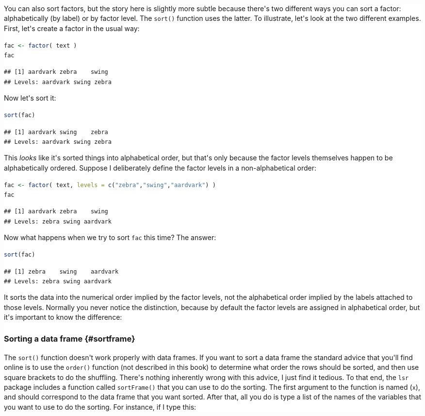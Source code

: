 You can also sort factors, but the story here is slightly more subtle because there's two different ways you can sort a factor: alphabetically (by label) or by factor level. The `sort()` function uses the latter. To illustrate, let's look at the two different examples. First, let's create a factor in the usual way:

```r
fac <- factor( text )
fac
```

```
## [1] aardvark zebra    swing   
## Levels: aardvark swing zebra
```
Now let's sort it:

```r
sort(fac)
```

```
## [1] aardvark swing    zebra   
## Levels: aardvark swing zebra
```
This *looks* like it's sorted things into alphabetical order, but that's only because the factor levels themselves happen to be alphabetically ordered. Suppose I deliberately define the factor levels in a non-alphabetical order:

```r
fac <- factor( text, levels = c("zebra","swing","aardvark") )
fac
```

```
## [1] aardvark zebra    swing   
## Levels: zebra swing aardvark
```
Now what happens when we try to sort `fac` this time? The answer:

```r
sort(fac)
```

```
## [1] zebra    swing    aardvark
## Levels: zebra swing aardvark
```
It sorts the data into the numerical order implied by the factor levels, not the alphabetical order implied by the labels attached to those levels. Normally you never notice the distinction, because by default the factor levels are assigned in alphabetical order, but it's important to know the difference:

### Sorting a data frame {#sortframe}

The `sort()` function doesn't work properly with data frames. If you want to sort a data frame the standard advice that you'll find online is to use the `order()` function (not described in this book) to determine what order the rows should be sorted, and then use square brackets to do the shuffling. There's nothing inherently wrong with this advice, I just find it tedious. To that end, the `lsr` package includes a function called `sortFrame()` that you can use to do the sorting. The first argument to the function is named (`x`), and should correspond to the data frame that you want sorted. After that, all you do is type a list of the names of the variables that you want to use to do the sorting. For instance, if I type this:
